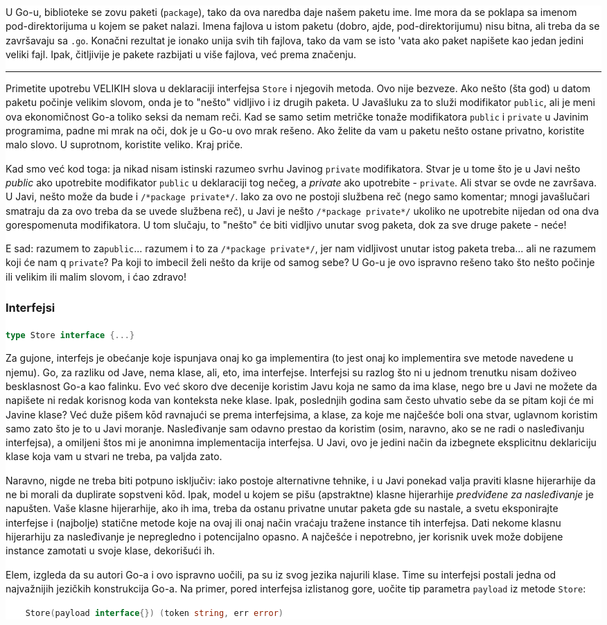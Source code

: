 U Go-u, biblioteke se zovu paketi (`package`), tako da ova naredba daje našem paketu ime. Ime mora da se poklapa sa imenom pod-direktorijuma u kojem se paket nalazi. Imena fajlova u istom paketu (dobro, ajde, pod-direktorijumu) nisu bitna, ali treba da se završavaju sa `.go`. Konačni rezultat je ionako unija svih tih fajlova, tako da vam se isto 'vata ako paket napišete kao jedan jedini veliki fajl. Ipak, čitljivije je pakete razbijati u više fajlova, već prema značenju.

---

Primetite upotrebu VELIKIH slova u deklaraciji interfejsa `Store` i njegovih metoda. Ovo nije bezveze. Ako nešto (šta god) u datom paketu počinje velikim slovom, onda je to "nešto" vidljivo i iz drugih paketa. U Javašluku za to služi modifikator `public`, ali je meni ova ekonomičnost Go-a toliko seksi da nemam reči. Kad se samo setim metričke tonaže modifikatora `public` i `private` u Javinim programima, padne mi mrak na oči, dok je u Go-u ovo mrak rešeno. Ako želite da vam u paketu nešto ostane privatno, koristite malo slovo. U suprotnom, koristite veliko. Kraj priče.

Kad smo već kod toga: ja nikad nisam istinski razumeo svrhu Javinog `private` modifikatora. Stvar je u tome što je u Javi nešto *public* ako upotrebite modifikator `public` u deklaraciji tog nečeg, a *private* ako upotrebite - `private`. Ali stvar se ovde ne završava. U Javi, nešto može da bude i `/*package private*/`. Iako za ovo ne postoji službena reč (nego samo komentar; mnogi javašlučari smatraju da za ovo treba da se uvede službena reč), u Javi je nešto `/*package private*/` ukoliko ne upotrebite nijedan od ona dva gorespomenuta modifikatora. U tom slučaju, to "nešto" će biti vidljivo unutar svog paketa, dok za sve druge pakete - neće! 

E sad: razumem to za`public`... razumem i to za `/*package private*/`, jer nam vidljivost unutar istog paketa treba... ali ne razumem koji će nam q `private`? Pa koji to imbecil želi nešto da krije od samog sebe? U Go-u je ovo ispravno rešeno tako što nešto počinje ili velikim ili malim slovom, i ćao zdravo!

### Interfejsi
```go
type Store interface {...}
```
Za gujone, interfejs je obećanje koje ispunjava onaj ko ga implementira (to jest onaj ko implementira sve metode navedene u njemu). Go, za razliku od Jave, nema klase, ali, eto, ima interfejse. Interfejsi su razlog što ni u jednom trenutku nisam doživeo besklasnost Go-a kao falinku. Evo već skoro dve decenije koristim Javu koja ne samo da ima klase, nego bre u Javi ne možete da napišete ni redak korisnog koda van konteksta neke klase. Ipak, poslednjih godina sam često uhvatio sebe da se pitam koji će mi Javine klase? Već duže pišem kōd ravnajući se prema interfejsima, a klase, za koje me najčešće boli ona stvar, uglavnom koristim samo zato što je to u Javi moranje. Nasleđivanje sam odavno prestao da koristim (osim, naravno, ako se ne radi o nasleđivanju interfejsa), a omiljeni štos mi je anonimna implementacija interfejsa. U Javi, ovo je jedini način da izbegnete eksplicitnu deklariciju klase koja vam u stvari ne treba, pa valjda zato.

Naravno, nigde ne treba biti potpuno isključiv: iako postoje alternativne tehnike, i u Javi ponekad valja praviti klasne hijerarhije da ne bi morali da duplirate sopstveni kōd. Ipak, model u kojem se pišu (apstraktne) klasne hijerarhije *predviđene za nasleđivanje* je napušten. Vaše klasne hijerarhije, ako ih ima, treba da ostanu privatne unutar paketa gde su nastale, a svetu eksponirajte interfejse i (najbolje) statične metode koje na ovaj ili onaj način vraćaju tražene instance tih interfejsa. Dati nekome klasnu hijerarhiju za nasleđivanje je nepregledno i potencijalno opasno. A najčešće i nepotrebno, jer korisnik uvek može dobijene instance zamotati u svoje klase, dekorišući ih.

Elem, izgleda da su autori Go-a i ovo ispravno uočili, pa su iz svog jezika najurili klase. Time su interfejsi postali jedna od najvažnijih jezičkih konstrukcija Go-a. Na primer, pored interfejsa izlistanog gore, uočite tip parametra `payload` iz metode `Store`:
```go
    Store(payload interface{}) (token string, err error)
```
